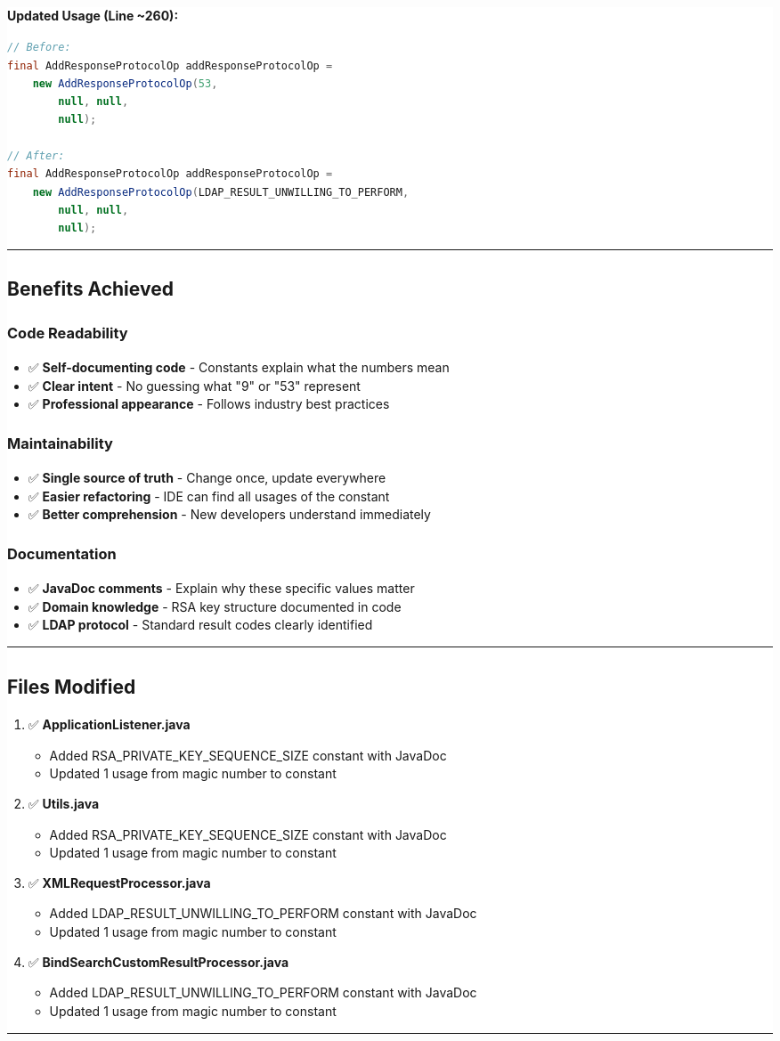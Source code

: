 **Updated Usage (Line ~260):**
```java
// Before:
final AddResponseProtocolOp addResponseProtocolOp =
    new AddResponseProtocolOp(53,
        null, null,
        null);

// After:
final AddResponseProtocolOp addResponseProtocolOp =
    new AddResponseProtocolOp(LDAP_RESULT_UNWILLING_TO_PERFORM,
        null, null,
        null);
```

---

## Benefits Achieved

### Code Readability
- ✅ **Self-documenting code** - Constants explain what the numbers mean
- ✅ **Clear intent** - No guessing what "9" or "53" represent
- ✅ **Professional appearance** - Follows industry best practices

### Maintainability
- ✅ **Single source of truth** - Change once, update everywhere
- ✅ **Easier refactoring** - IDE can find all usages of the constant
- ✅ **Better comprehension** - New developers understand immediately

### Documentation
- ✅ **JavaDoc comments** - Explain why these specific values matter
- ✅ **Domain knowledge** - RSA key structure documented in code
- ✅ **LDAP protocol** - Standard result codes clearly identified

---

## Files Modified

1. ✅ **ApplicationListener.java**
   - Added RSA_PRIVATE_KEY_SEQUENCE_SIZE constant with JavaDoc
   - Updated 1 usage from magic number to constant

2. ✅ **Utils.java**
   - Added RSA_PRIVATE_KEY_SEQUENCE_SIZE constant with JavaDoc
   - Updated 1 usage from magic number to constant

3. ✅ **XMLRequestProcessor.java**
   - Added LDAP_RESULT_UNWILLING_TO_PERFORM constant with JavaDoc
   - Updated 1 usage from magic number to constant

4. ✅ **BindSearchCustomResultProcessor.java**
   - Added LDAP_RESULT_UNWILLING_TO_PERFORM constant with JavaDoc
   - Updated 1 usage from magic number to constant

---